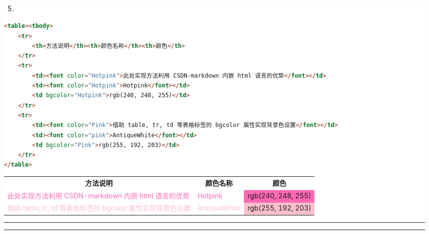 5.
```html
<table><tbody>
    <tr>
        <th>方法说明</th><th>颜色名称</th><th>颜色</th>
    </tr>
    <tr>
        <td><font color="Hotpink">此处实现方法利用 CSDN-markdown 内嵌 html 语言的优势</font></td>
        <td><font color="Hotpink">Hotpink</font></td>
        <td bgcolor="Hotpink">rgb(240, 248, 255)</td>
    </tr>
    <tr>
        <td><font color="Pink">借助 table, tr, td 等表格标签的 bgcolor 属性实现背景色设置</font></td>
        <td><font color="pink">AntiqueWhite</font></td>
        <td bgcolor="Pink">rgb(255, 192, 203)</td>
    </tr>
</table>
```

<table><tbody>
    <tr>
        <th>方法说明</th><th>颜色名称</th><th>颜色</th>
    </tr>
    <tr>
        <td><font color="Hotpink">此处实现方法利用 CSDN-markdown 内嵌 html 语言的优势</font></td>
        <td><font color="Hotpink">Hotpink</font></td>
        <td bgcolor="Hotpink">rgb(240, 248, 255)</td>
    </tr>
    <tr>
        <td><font color="Pink">借助 table, tr, td 等表格标签的 bgcolor 属性实现背景色设置</font></td>
        <td><font color="pink">AntiqueWhite</font></td>
        <td bgcolor="Pink">rgb(255, 192, 203)</td>
    </tr>
</table>

---
---
